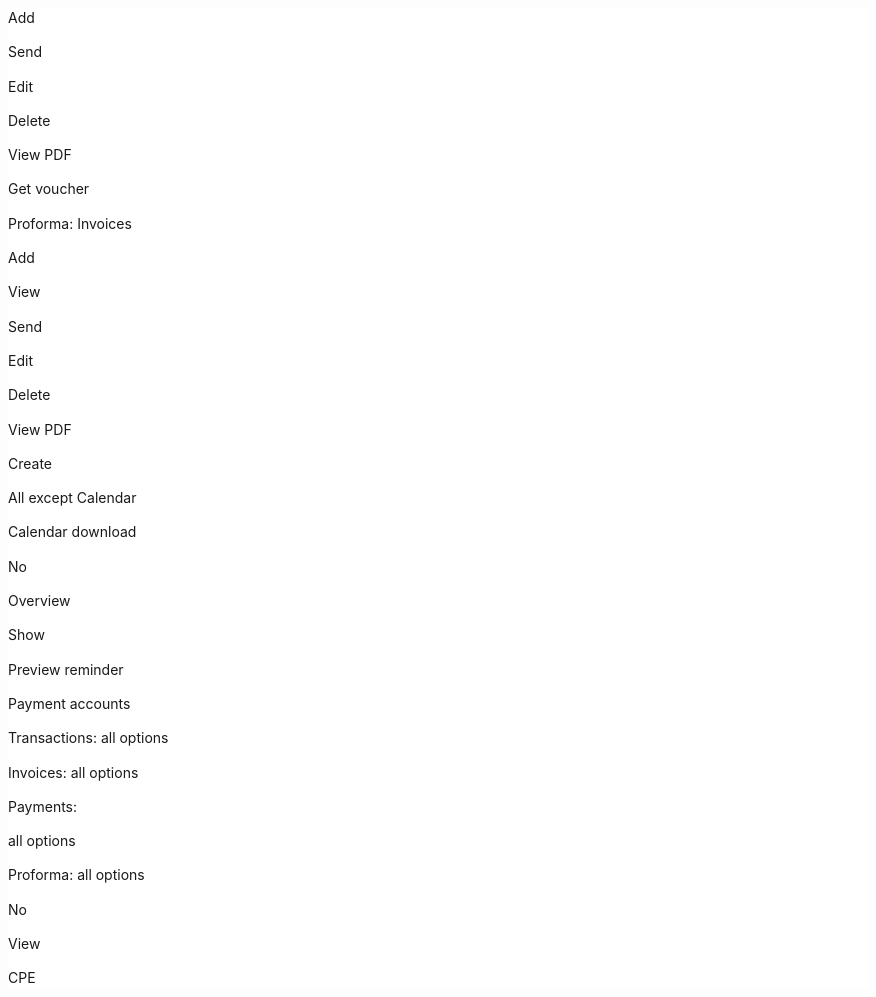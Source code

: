 Add

Send

Edit

Delete

View PDF

Get voucher

Proforma: Invoices

Add

View

Send

Edit

Delete

View PDF

Create

All except Calendar

Calendar download

 

No

Overview

Show

Preview reminder

Payment accounts

Transactions: all options

Invoices: all options

Payments:

all options

Proforma: all options

 

 

 

 

 

No

View

CPE
